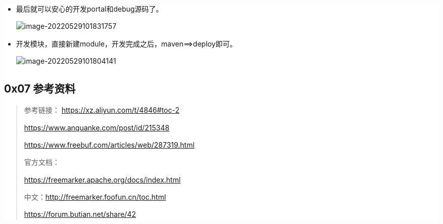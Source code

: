   - 最后就可以安心的开发portal和debug源码了。

    ![image-20220529101831757](https://c.img.dasctf.com/images/2022529/1653790712743-17f490c4-e43e-4856-9080-58caecc84ca3.png)

  - 开发模块，直接新建module，开发完成之后，maven==>deploy即可。

    ![image-20220529101804141](https://c.img.dasctf.com/images/2022529/1653790688754-dec48a43-e380-48a3-8390-4e847a994b38.png)

## 0x07 参考资料

> 参考链接： https://xz.aliyun.com/t/4846#toc-2
>
> https://www.anquanke.com/post/id/215348
>
> https://www.freebuf.com/articles/web/287319.html
>
> 官方文档：
>
> https://freemarker.apache.org/docs/index.html
>
> 中文：http://freemarker.foofun.cn/toc.html
>
> https://forum.butian.net/share/42
